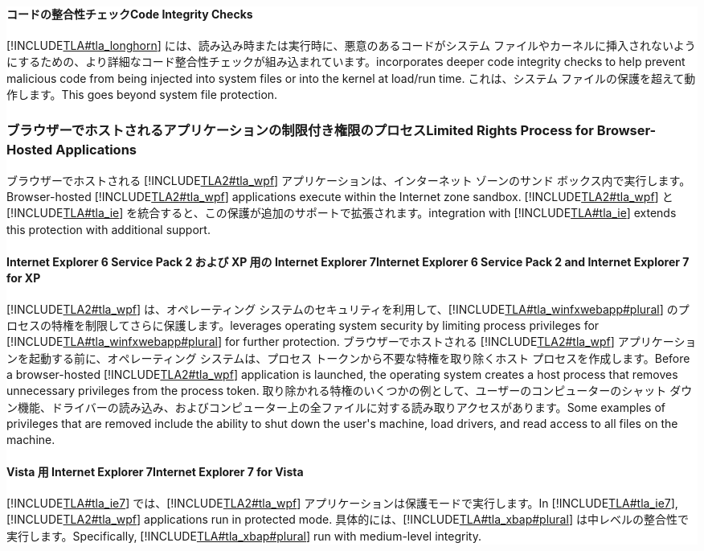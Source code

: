 #### <a name="code-integrity-checks"></a><span data-ttu-id="3efec-150">コードの整合性チェック</span><span class="sxs-lookup"><span data-stu-id="3efec-150">Code Integrity Checks</span></span>  
 [!INCLUDE[TLA#tla_longhorn](../../../includes/tlasharptla-longhorn-md.md)] <span data-ttu-id="3efec-151">には、読み込み時または実行時に、悪意のあるコードがシステム ファイルやカーネルに挿入されないようにするための、より詳細なコード整合性チェックが組み込まれています。</span><span class="sxs-lookup"><span data-stu-id="3efec-151">incorporates deeper code integrity checks to help prevent malicious code from being injected into system files or into the kernel at load/run time.</span></span> <span data-ttu-id="3efec-152">これは、システム ファイルの保護を超えて動作します。</span><span class="sxs-lookup"><span data-stu-id="3efec-152">This goes beyond system file protection.</span></span>  
  
<a name="Limited_Rights_Process_for_Browser_Hosted_Applications"></a>   
### <a name="limited-rights-process-for-browser-hosted-applications"></a><span data-ttu-id="3efec-153">ブラウザーでホストされるアプリケーションの制限付き権限のプロセス</span><span class="sxs-lookup"><span data-stu-id="3efec-153">Limited Rights Process for Browser-Hosted Applications</span></span>  
 <span data-ttu-id="3efec-154">ブラウザーでホストされる [!INCLUDE[TLA2#tla_wpf](../../../includes/tla2sharptla-wpf-md.md)] アプリケーションは、インターネット ゾーンのサンド ボックス内で実行します。</span><span class="sxs-lookup"><span data-stu-id="3efec-154">Browser-hosted [!INCLUDE[TLA2#tla_wpf](../../../includes/tla2sharptla-wpf-md.md)] applications execute within the Internet zone sandbox.</span></span> [!INCLUDE[TLA2#tla_wpf](../../../includes/tla2sharptla-wpf-md.md)] <span data-ttu-id="3efec-155">と [!INCLUDE[TLA#tla_ie](../../../includes/tlasharptla-ie-md.md)] を統合すると、この保護が追加のサポートで拡張されます。</span><span class="sxs-lookup"><span data-stu-id="3efec-155">integration with [!INCLUDE[TLA#tla_ie](../../../includes/tlasharptla-ie-md.md)] extends this protection with additional support.</span></span>  
  
#### <a name="internet-explorer-6-service-pack-2-and-internet-explorer-7-for-xp"></a><span data-ttu-id="3efec-156">Internet Explorer 6 Service Pack 2 および XP 用の Internet Explorer 7</span><span class="sxs-lookup"><span data-stu-id="3efec-156">Internet Explorer 6 Service Pack 2 and Internet Explorer 7 for XP</span></span>  
 [!INCLUDE[TLA2#tla_wpf](../../../includes/tla2sharptla-wpf-md.md)] <span data-ttu-id="3efec-157">は、オペレーティング システムのセキュリティを利用して、[!INCLUDE[TLA#tla_winfxwebapp#plural](../../../includes/tlasharptla-winfxwebappsharpplural-md.md)] のプロセスの特権を制限してさらに保護します。</span><span class="sxs-lookup"><span data-stu-id="3efec-157">leverages operating system security by limiting process privileges for [!INCLUDE[TLA#tla_winfxwebapp#plural](../../../includes/tlasharptla-winfxwebappsharpplural-md.md)] for further protection.</span></span> <span data-ttu-id="3efec-158">ブラウザーでホストされる [!INCLUDE[TLA2#tla_wpf](../../../includes/tla2sharptla-wpf-md.md)] アプリケーションを起動する前に、オペレーティング システムは、プロセス トークンから不要な特権を取り除くホスト プロセスを作成します。</span><span class="sxs-lookup"><span data-stu-id="3efec-158">Before a browser-hosted [!INCLUDE[TLA2#tla_wpf](../../../includes/tla2sharptla-wpf-md.md)] application is launched, the operating system creates a host process that removes unnecessary privileges from the process token.</span></span> <span data-ttu-id="3efec-159">取り除かれる特権のいくつかの例として、ユーザーのコンピューターのシャット ダウン機能、ドライバーの読み込み、およびコンピューター上の全ファイルに対する読み取りアクセスがあります。</span><span class="sxs-lookup"><span data-stu-id="3efec-159">Some examples of privileges that are removed include the ability to shut down the user's machine, load drivers, and read access to all files on the machine.</span></span>  
  
#### <a name="internet-explorer-7-for-vista"></a><span data-ttu-id="3efec-160">Vista 用 Internet Explorer 7</span><span class="sxs-lookup"><span data-stu-id="3efec-160">Internet Explorer 7 for Vista</span></span>  
 <span data-ttu-id="3efec-161">[!INCLUDE[TLA#tla_ie7](../../../includes/tlasharptla-ie7-md.md)] では、[!INCLUDE[TLA2#tla_wpf](../../../includes/tla2sharptla-wpf-md.md)] アプリケーションは保護モードで実行します。</span><span class="sxs-lookup"><span data-stu-id="3efec-161">In [!INCLUDE[TLA#tla_ie7](../../../includes/tlasharptla-ie7-md.md)], [!INCLUDE[TLA2#tla_wpf](../../../includes/tla2sharptla-wpf-md.md)] applications run in protected mode.</span></span> <span data-ttu-id="3efec-162">具体的には、[!INCLUDE[TLA#tla_xbap#plural](../../../includes/tlasharptla-xbapsharpplural-md.md)] は中レベルの整合性で実行します。</span><span class="sxs-lookup"><span data-stu-id="3efec-162">Specifically, [!INCLUDE[TLA#tla_xbap#plural](../../../includes/tlasharptla-xbapsharpplural-md.md)] run with medium-level integrity.</span></span>  
  